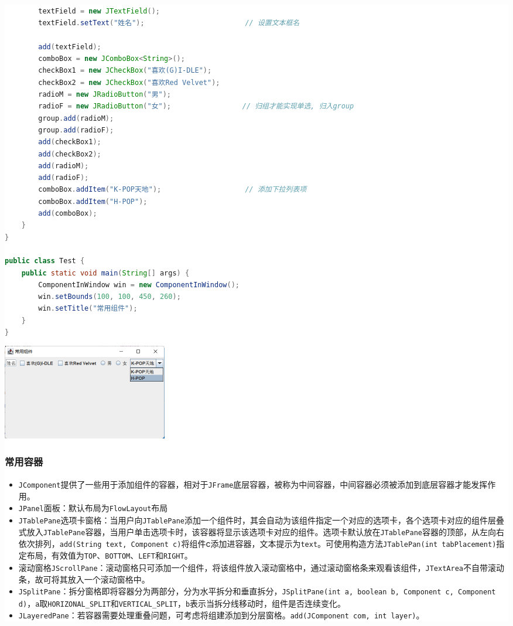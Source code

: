 ```java
		textField = new JTextField();
		textField.setText("姓名");						// 设置文本框名
		
		add(textField);
		comboBox = new JComboBox<String>();
		checkBox1 = new JCheckBox("喜欢(G)I-DLE");
		checkBox2 = new JCheckBox("喜欢Red Velvet");
		radioM = new JRadioButton("男");
		radioF = new JRadioButton("女");  				// 归组才能实现单选, 归入group
		group.add(radioM);
		group.add(radioF);
		add(checkBox1);
		add(checkBox2);
		add(radioM);
		add(radioF);
		comboBox.addItem("K-POP天地");					// 添加下拉列表项
		comboBox.addItem("H-POP");
		add(comboBox);
	}
} 

public class Test {
	public static void main(String[] args) {
		ComponentInWindow win = new ComponentInWindow();
		win.setBounds(100, 100, 450, 260);
		win.setTitle("常用组件");
	}
}
```

<img src=".\typora-user-images\image-20221027001230349.png" alt="image-20221027001230349" style="zoom:50%;" />

### 常用容器

- `JComponent`提供了一些用于添加组件的容器，相对于`JFrame`底层容器，被称为中间容器，中间容器必须被添加到底层容器才能发挥作用。
- `JPanel`面板：默认布局为`FlowLayout`布局
- `JTablePane`选项卡窗格：当用户向`JTablePane`添加一个组件时，其会自动为该组件指定一个对应的选项卡，各个选项卡对应的组件层叠式放入`JTablePane`容器，当用户单击选项卡时，该容器将显示该选项卡对应的组件。选项卡默认放在`JTablePane`容器的顶部，从左向右依次排列，`add(String text, Component c)`将组件c添加进容器，文本提示为`text`。可使用构造方法`JTablePan(int tabPlacement)`指定布局，有效值为`TOP`、`BOTTOM`、`LEFT`和`RIGHT`。
- 滚动窗格`JScrollPane`：滚动窗格只可添加一个组件，将该组件放入滚动窗格中，通过滚动窗格条来观看该组件，`JTextArea`不自带滚动条，故可将其放入一个滚动窗格中。
- `JSplitPane`：拆分窗格即将容器分为两部分，分为水平拆分和垂直拆分，`JSplitPane(int a, boolean b, Component c, Component d)`，`a`取`HORIZONAL_SPLIT`和`VERTICAL_SPLIT`，`b`表示当拆分线移动时，组件是否连续变化。
- `JLayeredPane`：若容器需要处理重叠问题，可考虑将组建添加到分层窗格。`add(JComponent com, int layer)`。
